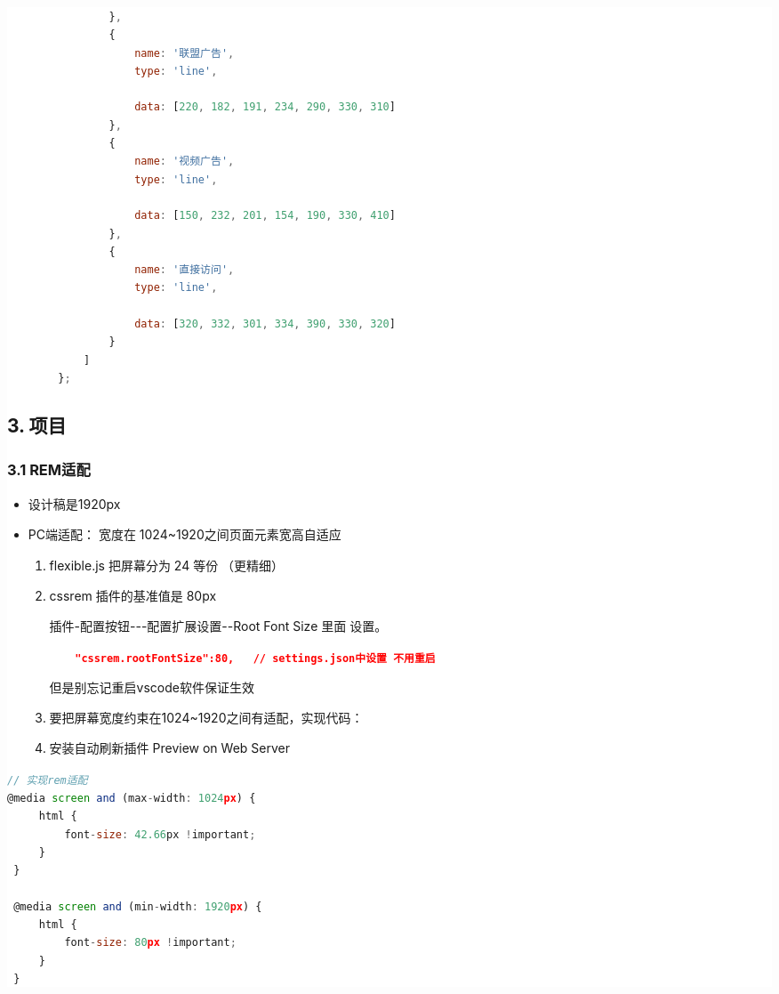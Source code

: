 ```js
                },
                {
                    name: '联盟广告',
                    type: 'line',

                    data: [220, 182, 191, 234, 290, 330, 310]
                },
                {
                    name: '视频广告',
                    type: 'line',

                    data: [150, 232, 201, 154, 190, 330, 410]
                },
                {
                    name: '直接访问',
                    type: 'line',

                    data: [320, 332, 301, 334, 390, 330, 320]
                }
            ]
        };
```

## 3. 项目

### 3.1 REM适配

- 设计稿是1920px  

- PC端适配： 宽度在 1024~1920之间页面元素宽高自适应

  1. flexible.js 把屏幕分为 24 等份 （更精细）

  2. cssrem 插件的基准值是  80px 

     插件-配置按钮---配置扩展设置--Root Font Size 里面 设置。 

     ```json
         "cssrem.rootFontSize":80,   // settings.json中设置 不用重启
     ```
  
     但是别忘记重启vscode软件保证生效
  
  3. 要把屏幕宽度约束在1024~1920之间有适配，实现代码：
  
  3. 安装自动刷新插件 Preview on Web Server

```js
// 实现rem适配
@media screen and (max-width: 1024px) {
     html {
         font-size: 42.66px !important;
     }
 }

 @media screen and (min-width: 1920px) {
     html {
         font-size: 80px !important;
     }
 }
```
